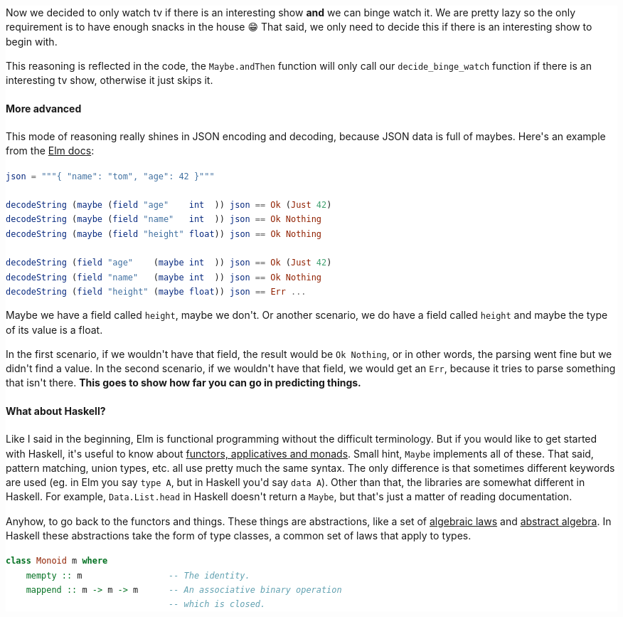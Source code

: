 Now we decided to only watch tv if there is an interesting show **and** we can binge watch it. We are pretty lazy so the only requirement is to have enough snacks in the house 😁 That said, we only need to decide this if there is an interesting show to begin with.

This reasoning is reflected in the code, the `Maybe.andThen` function will only call our `decide_binge_watch` function if there is an interesting tv show, otherwise it just skips it.

#### More advanced

This mode of reasoning really shines in JSON encoding and decoding, because JSON data is full of maybes. Here's an example from the [Elm docs](http://package.elm-lang.org/packages/elm-lang/core/5.1.1/Json-Decode#maybe):

```elm
json = """{ "name": "tom", "age": 42 }"""

decodeString (maybe (field "age"    int  )) json == Ok (Just 42)
decodeString (maybe (field "name"   int  )) json == Ok Nothing
decodeString (maybe (field "height" float)) json == Ok Nothing

decodeString (field "age"    (maybe int  )) json == Ok (Just 42)
decodeString (field "name"   (maybe int  )) json == Ok Nothing
decodeString (field "height" (maybe float)) json == Err ...
```

Maybe we have a field called `height`, maybe we don't. Or another scenario, we do have a field called `height` and maybe the type of its value is a float.

In the first scenario, if we wouldn't have that field, the result would be `Ok Nothing`, or in other words, the parsing went fine but we didn't find a value. In the second scenario, if we wouldn't have that field, we would get an `Err`, because it tries to parse something that isn't there. **This goes to show how far you can go in predicting things.**

#### What about Haskell?

Like I said in the beginning, Elm is functional programming without the difficult terminology. But if you would like to get started with Haskell, it's useful to know about [functors, applicatives and monads](http://adit.io/posts/2013-04-17-functors,_applicatives,_and_monads_in_pictures.html). Small hint, `Maybe` implements all of these. That said, pattern matching, union types, etc. all use pretty much the same syntax. The only difference is that sometimes different keywords are used (eg. in Elm you say `type A`, but in Haskell you'd say `data A`). Other than that, the libraries are somewhat different in Haskell. For example, `Data.List.head` in Haskell doesn't return a `Maybe`, but that's just a matter of reading documentation.

Anyhow, to go back to the functors and things. These things are abstractions, like a set of [algebraic laws](https://en.wikiversity.org/wiki/Basic_Laws_of_Algebra) and [abstract algebra](https://www.youtube.com/watch?v=IP7nW_hKB7I). In Haskell these abstractions take the form of type classes, a common set of laws that apply to types.

```haskell
class Monoid m where
    mempty :: m                 -- The identity.
    mappend :: m -> m -> m      -- An associative binary operation
                                -- which is closed.
```
